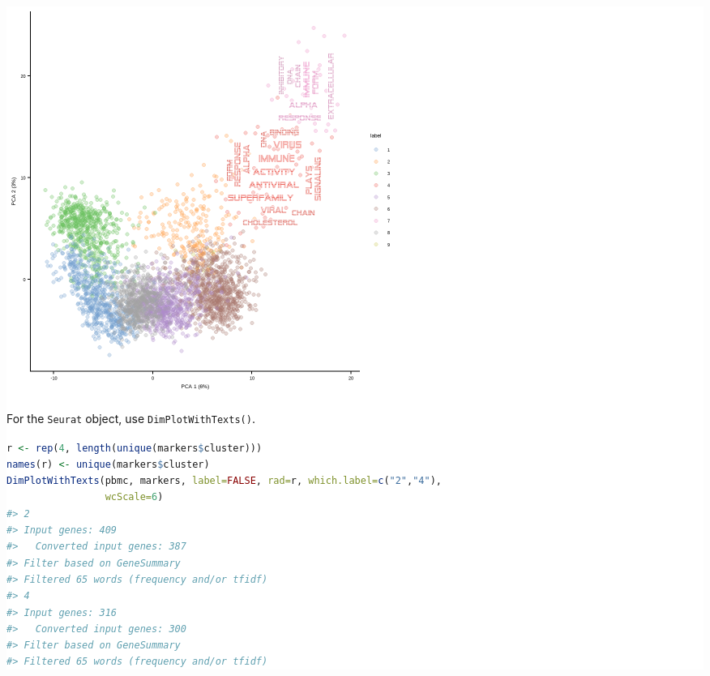 <img src="07-sc_files/figure-html/formal-6.png" width="480" />

For the `Seurat` object, use `DimPlotWithTexts()`.


```r
r <- rep(4, length(unique(markers$cluster)))
names(r) <- unique(markers$cluster)
DimPlotWithTexts(pbmc, markers, label=FALSE, rad=r, which.label=c("2","4"),
                 wcScale=6)
#> 2
#> Input genes: 409
#>   Converted input genes: 387
#> Filter based on GeneSummary
#> Filtered 65 words (frequency and/or tfidf)
#> 4
#> Input genes: 316
#>   Converted input genes: 300
#> Filter based on GeneSummary
#> Filtered 65 words (frequency and/or tfidf)
```
